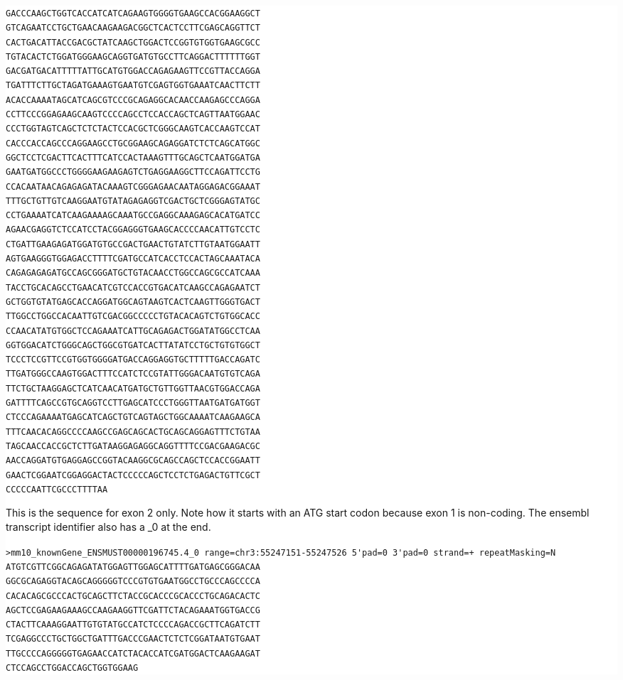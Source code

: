 ```
GACCCAAGCTGGTCACCATCATCAGAAGTGGGGTGAAGCCACGGAAGGCT
GTCAGAATCCTGCTGAACAAGAAGACGGCTCACTCCTTCGAGCAGGTTCT
CACTGACATTACCGACGCTATCAAGCTGGACTCCGGTGTGGTGAAGCGCC
TGTACACTCTGGATGGGAAGCAGGTGATGTGCCTTCAGGACTTTTTTGGT
GACGATGACATTTTTATTGCATGTGGACCAGAGAAGTTCCGTTACCAGGA
TGATTTCTTGCTAGATGAAAGTGAATGTCGAGTGGTGAAATCAACTTCTT
ACACCAAAATAGCATCAGCGTCCCGCAGAGGCACAACCAAGAGCCCAGGA
CCTTCCCGGAGAAGCAAGTCCCCAGCCTCCACCAGCTCAGTTAATGGAAC
CCCTGGTAGTCAGCTCTCTACTCCACGCTCGGGCAAGTCACCAAGTCCAT
CACCCACCAGCCCAGGAAGCCTGCGGAAGCAGAGGATCTCTCAGCATGGC
GGCTCCTCGACTTCACTTTCATCCACTAAAGTTTGCAGCTCAATGGATGA
GAATGATGGCCCTGGGGAAGAAGAGTCTGAGGAAGGCTTCCAGATTCCTG
CCACAATAACAGAGAGATACAAAGTCGGGAGAACAATAGGAGACGGAAAT
TTTGCTGTTGTCAAGGAATGTATAGAGAGGTCGACTGCTCGGGAGTATGC
CCTGAAAATCATCAAGAAAAGCAAATGCCGAGGCAAAGAGCACATGATCC
AGAACGAGGTCTCCATCCTACGGAGGGTGAAGCACCCCAACATTGTCCTC
CTGATTGAAGAGATGGATGTGCCGACTGAACTGTATCTTGTAATGGAATT
AGTGAAGGGTGGAGACCTTTTCGATGCCATCACCTCCACTAGCAAATACA
CAGAGAGAGATGCCAGCGGGATGCTGTACAACCTGGCCAGCGCCATCAAA
TACCTGCACAGCCTGAACATCGTCCACCGTGACATCAAGCCAGAGAATCT
GCTGGTGTATGAGCACCAGGATGGCAGTAAGTCACTCAAGTTGGGTGACT
TTGGCCTGGCCACAATTGTCGACGGCCCCCTGTACACAGTCTGTGGCACC
CCAACATATGTGGCTCCAGAAATCATTGCAGAGACTGGATATGGCCTCAA
GGTGGACATCTGGGCAGCTGGCGTGATCACTTATATCCTGCTGTGTGGCT
TCCCTCCGTTCCGTGGTGGGGATGACCAGGAGGTGCTTTTTGACCAGATC
TTGATGGGCCAAGTGGACTTTCCATCTCCGTATTGGGACAATGTGTCAGA
TTCTGCTAAGGAGCTCATCAACATGATGCTGTTGGTTAACGTGGACCAGA
GATTTTCAGCCGTGCAGGTCCTTGAGCATCCCTGGGTTAATGATGATGGT
CTCCCAGAAAATGAGCATCAGCTGTCAGTAGCTGGCAAAATCAAGAAGCA
TTTCAACACAGGCCCCAAGCCGAGCAGCACTGCAGCAGGAGTTTCTGTAA
TAGCAACCACCGCTCTTGATAAGGAGAGGCAGGTTTTCCGACGAAGACGC
AACCAGGATGTGAGGAGCCGGTACAAGGCGCAGCCAGCTCCACCGGAATT
GAACTCGGAATCGGAGGACTACTCCCCCAGCTCCTCTGAGACTGTTCGCT
CCCCCAATTCGCCCTTTTAA

```

This is the sequence for exon 2 only. Note how it starts with an ATG start codon because exon 1 is non-coding. The ensembl transcript identifier also has a _0 at the end.  
```
>mm10_knownGene_ENSMUST00000196745.4_0 range=chr3:55247151-55247526 5'pad=0 3'pad=0 strand=+ repeatMasking=N
ATGTCGTTCGGCAGAGATATGGAGTTGGAGCATTTTGATGAGCGGGACAA
GGCGCAGAGGTACAGCAGGGGGTCCCGTGTGAATGGCCTGCCCAGCCCCA
CACACAGCGCCCACTGCAGCTTCTACCGCACCCGCACCCTGCAGACACTC
AGCTCCGAGAAGAAAGCCAAGAAGGTTCGATTCTACAGAAATGGTGACCG
CTACTTCAAAGGAATTGTGTATGCCATCTCCCCAGACCGCTTCAGATCTT
TCGAGGCCCTGCTGGCTGATTTGACCCGAACTCTCTCGGATAATGTGAAT
TTGCCCCAGGGGGTGAGAACCATCTACACCATCGATGGACTCAAGAAGAT
CTCCAGCCTGGACCAGCTGGTGGAAG
```
